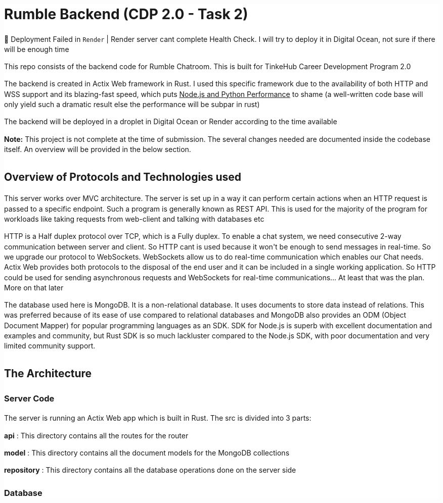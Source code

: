 # Rumble Backend (CDP 2.0 - Task 2)

🚀 Deployment Failed in `Render` | Render server cant complete Health Check. I will try to deploy it in Digital Ocean, not sure if there will be enough time

This repo consists of the backend code for Rumble Chatroom. This is built for TinkeHub Career Development Program 2.0

The backend is created in Actix Web framework in Rust. I used this specific framework due to the availability of both HTTP and WSS support and its blazing-fast speed, which puts [Node.js and Python Performance](https://www.techempower.com/benchmarks/#section=data-r21) to shame (a well-written code base will only yield such a dramatic result else the performance will be subpar in rust)

The backend will be deployed in a droplet in Digital Ocean or Render according to the time available

**Note:** This project is not complete at the time of submission. The several changes needed are documented inside the codebase itself. An overview will be provided in the below section.

## Overview of Protocols and Technologies used

This server works over MVC architecture. The server is set up in a way it can perform certain actions when an HTTP request is passed to a specific endpoint. Such a program is generally known as REST API. This is used for the majority of the program for workloads like taking requests from web-client and talking with databases etc

HTTP is a Half duplex protocol over TCP, which is a Fully duplex. To enable a chat system, we need consecutive 2-way communication between server and client. So HTTP cant is used because it won't be enough to send messages in real-time. So we upgrade our protocol to WebSockets. WebSockets allow us to do real-time communication which enables our Chat needs. Actix Web provides both protocols to the disposal of the end user and it can be included in a single working application. So HTTP could be used for sending asynchronous requests and WebSockets for real-time communications... At least that was the plan. More on that later

The database used here is MongoDB. It is a non-relational database. It uses documents to store data instead of relations. This was preferred because of its ease of use compared to relational databases and MongoDB also provides an ODM (Object Document Mapper) for popular programming languages as an SDK. SDK for Node.js is superb with excellent documentation and examples and community, but Rust SDK is so much lackluster compared to the Node.js SDK, with poor documentation and very limited community support.

## The Architecture

### Server Code

The server is running an Actix Web app which is built in Rust. The src is divided into 3 parts:

**api** : This directory contains all the routes for the router

**model** : This directory contains all the document models for the MongoDB collections

**repository** : This directory contains all the database operations done on the server side

### Database
